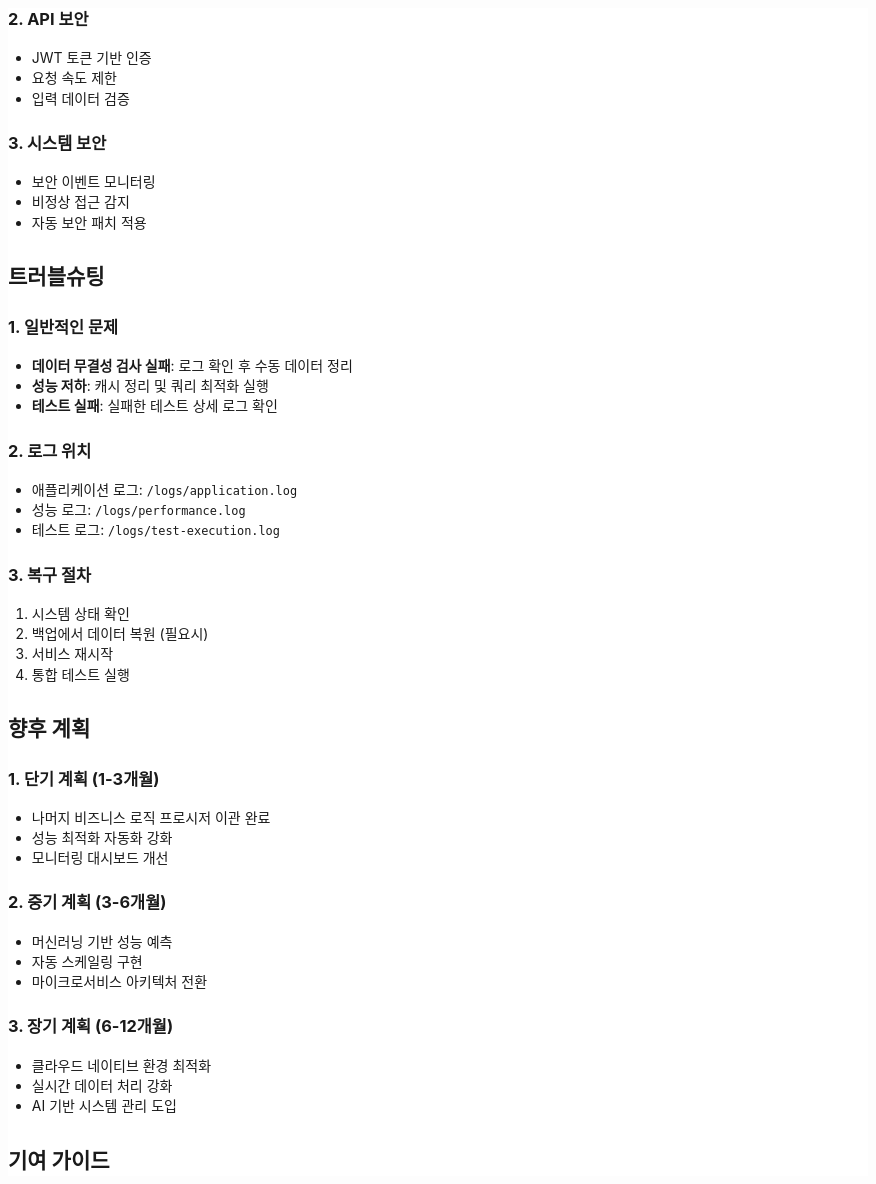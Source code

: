 ### 2. API 보안
- JWT 토큰 기반 인증
- 요청 속도 제한
- 입력 데이터 검증

### 3. 시스템 보안
- 보안 이벤트 모니터링
- 비정상 접근 감지
- 자동 보안 패치 적용

## 트러블슈팅

### 1. 일반적인 문제
- **데이터 무결성 검사 실패**: 로그 확인 후 수동 데이터 정리
- **성능 저하**: 캐시 정리 및 쿼리 최적화 실행
- **테스트 실패**: 실패한 테스트 상세 로그 확인

### 2. 로그 위치
- 애플리케이션 로그: `/logs/application.log`
- 성능 로그: `/logs/performance.log`
- 테스트 로그: `/logs/test-execution.log`

### 3. 복구 절차
1. 시스템 상태 확인
2. 백업에서 데이터 복원 (필요시)
3. 서비스 재시작
4. 통합 테스트 실행

## 향후 계획

### 1. 단기 계획 (1-3개월)
- 나머지 비즈니스 로직 프로시저 이관 완료
- 성능 최적화 자동화 강화
- 모니터링 대시보드 개선

### 2. 중기 계획 (3-6개월)
- 머신러닝 기반 성능 예측
- 자동 스케일링 구현
- 마이크로서비스 아키텍처 전환

### 3. 장기 계획 (6-12개월)
- 클라우드 네이티브 환경 최적화
- 실시간 데이터 처리 강화
- AI 기반 시스템 관리 도입

## 기여 가이드
